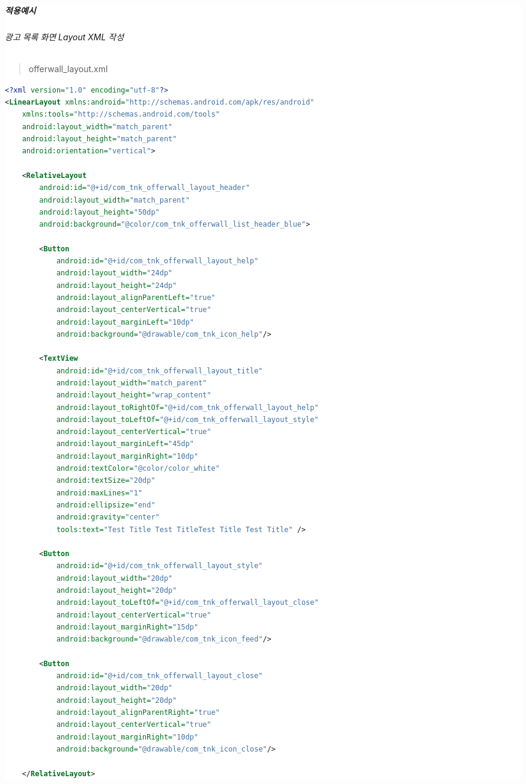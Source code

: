 ##### 적용예시

###### 광고 목록 화면 Layout XML 작성

> offerwall_layout.xml

```xml
<?xml version="1.0" encoding="utf-8"?>
<LinearLayout xmlns:android="http://schemas.android.com/apk/res/android"
    xmlns:tools="http://schemas.android.com/tools"
    android:layout_width="match_parent"
    android:layout_height="match_parent"
    android:orientation="vertical">

    <RelativeLayout
        android:id="@+id/com_tnk_offerwall_layout_header"
        android:layout_width="match_parent"
        android:layout_height="50dp"
        android:background="@color/com_tnk_offerwall_list_header_blue">

        <Button
            android:id="@+id/com_tnk_offerwall_layout_help"
            android:layout_width="24dp"
            android:layout_height="24dp"
            android:layout_alignParentLeft="true"
            android:layout_centerVertical="true"
            android:layout_marginLeft="10dp"
            android:background="@drawable/com_tnk_icon_help"/>

        <TextView
            android:id="@+id/com_tnk_offerwall_layout_title"
            android:layout_width="match_parent"
            android:layout_height="wrap_content"
            android:layout_toRightOf="@+id/com_tnk_offerwall_layout_help"
            android:layout_toLeftOf="@+id/com_tnk_offerwall_layout_style"
            android:layout_centerVertical="true"
            android:layout_marginLeft="45dp"
            android:layout_marginRight="10dp"
            android:textColor="@color/color_white"
            android:textSize="20dp"
            android:maxLines="1"
            android:ellipsize="end"
            android:gravity="center"
            tools:text="Test Title Test TitleTest Title Test Title" />

        <Button
            android:id="@+id/com_tnk_offerwall_layout_style"
            android:layout_width="20dp"
            android:layout_height="20dp"
            android:layout_toLeftOf="@+id/com_tnk_offerwall_layout_close"
            android:layout_centerVertical="true"
            android:layout_marginRight="15dp"
            android:background="@drawable/com_tnk_icon_feed"/>

        <Button
            android:id="@+id/com_tnk_offerwall_layout_close"
            android:layout_width="20dp"
            android:layout_height="20dp"
            android:layout_alignParentRight="true"
            android:layout_centerVertical="true"
            android:layout_marginRight="10dp"
            android:background="@drawable/com_tnk_icon_close"/>

    </RelativeLayout>

```